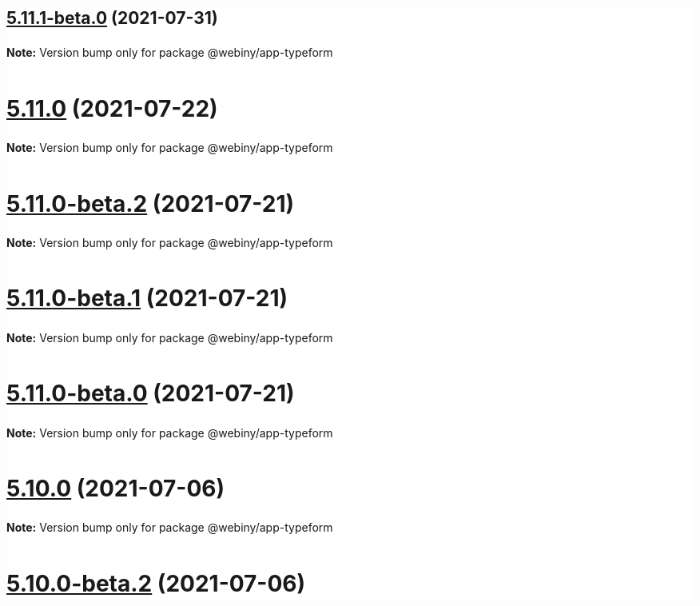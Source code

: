 ## [5.11.1-beta.0](https://github.com/webiny/webiny-js/compare/v5.11.0...v5.11.1-beta.0) (2021-07-31)

**Note:** Version bump only for package @webiny/app-typeform





# [5.11.0](https://github.com/webiny/webiny-js/compare/v5.11.0-beta.2...v5.11.0) (2021-07-22)

**Note:** Version bump only for package @webiny/app-typeform





# [5.11.0-beta.2](https://github.com/webiny/webiny-js/compare/v5.11.0-beta.1...v5.11.0-beta.2) (2021-07-21)

**Note:** Version bump only for package @webiny/app-typeform





# [5.11.0-beta.1](https://github.com/webiny/webiny-js/compare/v5.11.0-beta.0...v5.11.0-beta.1) (2021-07-21)

**Note:** Version bump only for package @webiny/app-typeform





# [5.11.0-beta.0](https://github.com/webiny/webiny-js/compare/v5.10.0...v5.11.0-beta.0) (2021-07-21)

**Note:** Version bump only for package @webiny/app-typeform





# [5.10.0](https://github.com/webiny/webiny-js/compare/v5.10.0-beta.2...v5.10.0) (2021-07-06)

**Note:** Version bump only for package @webiny/app-typeform





# [5.10.0-beta.2](https://github.com/webiny/webiny-js/compare/v5.10.0-beta.1...v5.10.0-beta.2) (2021-07-06)
